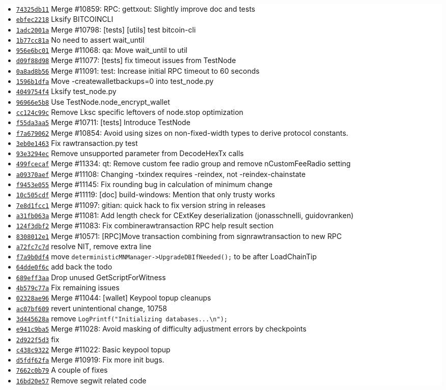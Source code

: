 - [`74325db11`](https://github.com/LKSCOIN/LKSCOIN/commit/74325db11) Merge #10859: RPC: gettxout: Slightly improve doc and tests
- [`ebfec2218`](https://github.com/LKSCOIN/LKSCOIN/commit/ebfec2218) Lksify BITCOINCLI
- [`1adc2001a`](https://github.com/LKSCOIN/LKSCOIN/commit/1adc2001a) Merge #10798: [tests] [utils] test bitcoin-cli
- [`1b77cc81a`](https://github.com/LKSCOIN/LKSCOIN/commit/1b77cc81a) No need to assert wait_until
- [`956e6bc01`](https://github.com/LKSCOIN/LKSCOIN/commit/956e6bc01) Merge #11068: qa: Move wait_until to util
- [`d09f88d98`](https://github.com/LKSCOIN/LKSCOIN/commit/d09f88d98) Merge #11077: [tests] fix timeout issues from TestNode
- [`0a8ad8b56`](https://github.com/LKSCOIN/LKSCOIN/commit/0a8ad8b56) Merge #11091: test: Increase initial RPC timeout to 60 seconds
- [`1596b1dfa`](https://github.com/LKSCOIN/LKSCOIN/commit/1596b1dfa) Move -createwalletbackups=0 into test_node.py
- [`4049754f4`](https://github.com/LKSCOIN/LKSCOIN/commit/4049754f4) Lksify test_node.py
- [`96966e5b8`](https://github.com/LKSCOIN/LKSCOIN/commit/96966e5b8) Use TestNode.node_encrypt_wallet
- [`cc124c99c`](https://github.com/LKSCOIN/LKSCOIN/commit/cc124c99c) Remove Lksc specific leftovers of node.stop optimization
- [`f55da3aa5`](https://github.com/LKSCOIN/LKSCOIN/commit/f55da3aa5) Merge #10711: [tests] Introduce TestNode
- [`f7a679062`](https://github.com/LKSCOIN/LKSCOIN/commit/f7a679062) Merge #10854: Avoid using sizes on non-fixed-width types to derive protocol constants.
- [`3eb0e1463`](https://github.com/LKSCOIN/LKSCOIN/commit/3eb0e1463) Fix rawtransaction.py test
- [`93e3294ec`](https://github.com/LKSCOIN/LKSCOIN/commit/93e3294ec) Remove unsupported parameter from DecodeHexTx calls
- [`499fcecaf`](https://github.com/LKSCOIN/LKSCOIN/commit/499fcecaf) Merge #11334: qt: Remove custom fee radio group and remove nCustomFeeRadio setting
- [`a09370aef`](https://github.com/LKSCOIN/LKSCOIN/commit/a09370aef) Merge #11108: Changing -txindex requires -reindex, not -reindex-chainstate
- [`f9453e055`](https://github.com/LKSCOIN/LKSCOIN/commit/f9453e055) Merge #11145: Fix rounding bug in calculation of minimum change
- [`10c505cdf`](https://github.com/LKSCOIN/LKSCOIN/commit/10c505cdf) Merge #11119: [doc] build-windows: Mention that only trusty works
- [`7e8d1fcc1`](https://github.com/LKSCOIN/LKSCOIN/commit/7e8d1fcc1) Merge #11097: gitian: quick hack to fix version string in releases
- [`a31fb063a`](https://github.com/LKSCOIN/LKSCOIN/commit/a31fb063a) Merge #11081: Add length check for CExtKey deserialization (jonasschnelli, guidovranken)
- [`124f3dbf2`](https://github.com/LKSCOIN/LKSCOIN/commit/124f3dbf2) Merge #11083: Fix combinerawtransaction RPC help result section
- [`8308012e1`](https://github.com/LKSCOIN/LKSCOIN/commit/8308012e1) Merge #10571: [RPC]Move transaction combining from signrawtransaction to new RPC
- [`a72fc7c7d`](https://github.com/LKSCOIN/LKSCOIN/commit/a72fc7c7d) resolve NIT, remove extra line
- [`f7a9b0df4`](https://github.com/LKSCOIN/LKSCOIN/commit/f7a9b0df4) move `deterministicMNManager->UpgradeDBIfNeeded();` to be after LoadChainTip
- [`64dde0f6c`](https://github.com/LKSCOIN/LKSCOIN/commit/64dde0f6c) add back the todo
- [`689eff3aa`](https://github.com/LKSCOIN/LKSCOIN/commit/689eff3aa) Drop unused GetScriptForWitness
- [`4b579c77a`](https://github.com/LKSCOIN/LKSCOIN/commit/4b579c77a) Fix remaining issues
- [`02328ae96`](https://github.com/LKSCOIN/LKSCOIN/commit/02328ae96) Merge #11044: [wallet] Keypool topup cleanups
- [`ac07bf609`](https://github.com/LKSCOIN/LKSCOIN/commit/ac07bf609) revert unintentional change, 10758
- [`3d445628a`](https://github.com/LKSCOIN/LKSCOIN/commit/3d445628a) remove     `LogPrintf("Initializing databases...\n");`
- [`e941c9ba5`](https://github.com/LKSCOIN/LKSCOIN/commit/e941c9ba5) Merge #11028: Avoid masking of difficulty adjustment errors by checkpoints
- [`2d922f5d3`](https://github.com/LKSCOIN/LKSCOIN/commit/2d922f5d3) fix
- [`c438c9322`](https://github.com/LKSCOIN/LKSCOIN/commit/c438c9322) Merge #11022: Basic keypool topup
- [`d5fdf62fa`](https://github.com/LKSCOIN/LKSCOIN/commit/d5fdf62fa) Merge #10919: Fix more init bugs.
- [`7662c0b79`](https://github.com/LKSCOIN/LKSCOIN/commit/7662c0b79) A couple of fixes
- [`16bd20e57`](https://github.com/LKSCOIN/LKSCOIN/commit/16bd20e57) Remove segwit related code